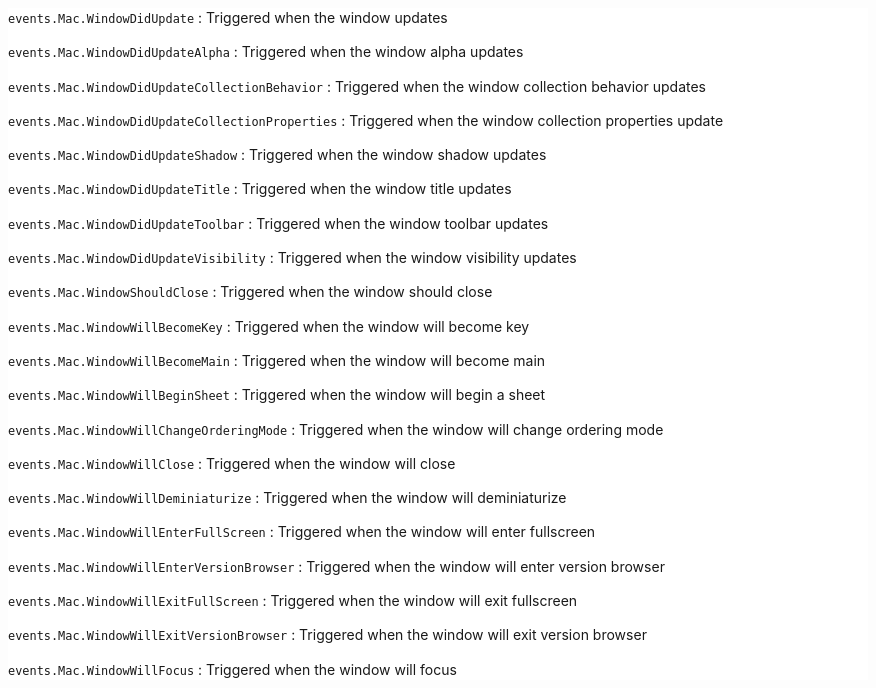`events.Mac.WindowDidUpdate`
:   Triggered when the window updates

`events.Mac.WindowDidUpdateAlpha`
:   Triggered when the window alpha updates

`events.Mac.WindowDidUpdateCollectionBehavior`
:   Triggered when the window collection behavior updates

`events.Mac.WindowDidUpdateCollectionProperties`
:   Triggered when the window collection properties update

`events.Mac.WindowDidUpdateShadow`
:   Triggered when the window shadow updates

`events.Mac.WindowDidUpdateTitle`
:   Triggered when the window title updates

`events.Mac.WindowDidUpdateToolbar`
:   Triggered when the window toolbar updates

`events.Mac.WindowDidUpdateVisibility`
:   Triggered when the window visibility updates

`events.Mac.WindowShouldClose`
:   Triggered when the window should close

`events.Mac.WindowWillBecomeKey`
:   Triggered when the window will become key

`events.Mac.WindowWillBecomeMain`
:   Triggered when the window will become main

`events.Mac.WindowWillBeginSheet`
:   Triggered when the window will begin a sheet

`events.Mac.WindowWillChangeOrderingMode`
:   Triggered when the window will change ordering mode

`events.Mac.WindowWillClose`
:   Triggered when the window will close

`events.Mac.WindowWillDeminiaturize`
:   Triggered when the window will deminiaturize

`events.Mac.WindowWillEnterFullScreen`
:   Triggered when the window will enter fullscreen

`events.Mac.WindowWillEnterVersionBrowser`
:   Triggered when the window will enter version browser

`events.Mac.WindowWillExitFullScreen`
:   Triggered when the window will exit fullscreen

`events.Mac.WindowWillExitVersionBrowser`
:   Triggered when the window will exit version browser

`events.Mac.WindowWillFocus`
:   Triggered when the window will focus
